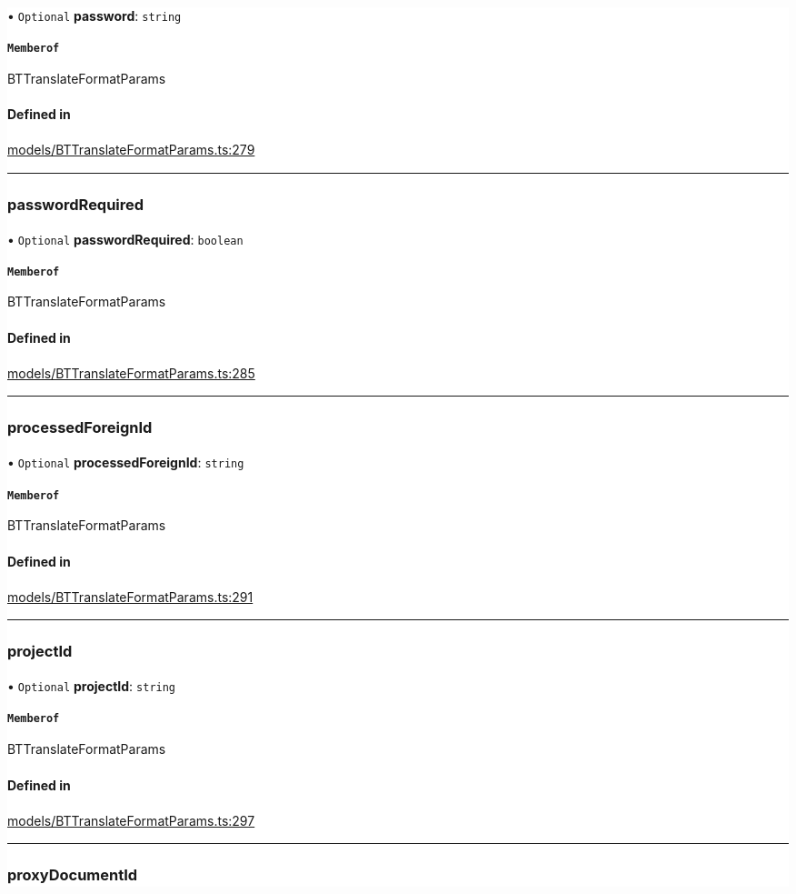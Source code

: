 • `Optional` **password**: `string`

**`Memberof`**

BTTranslateFormatParams

#### Defined in

[models/BTTranslateFormatParams.ts:279](https://github.com/toebes/onshape-typescript-fetch/blob/3e11ae1/models/BTTranslateFormatParams.ts#L279)

___

### passwordRequired

• `Optional` **passwordRequired**: `boolean`

**`Memberof`**

BTTranslateFormatParams

#### Defined in

[models/BTTranslateFormatParams.ts:285](https://github.com/toebes/onshape-typescript-fetch/blob/3e11ae1/models/BTTranslateFormatParams.ts#L285)

___

### processedForeignId

• `Optional` **processedForeignId**: `string`

**`Memberof`**

BTTranslateFormatParams

#### Defined in

[models/BTTranslateFormatParams.ts:291](https://github.com/toebes/onshape-typescript-fetch/blob/3e11ae1/models/BTTranslateFormatParams.ts#L291)

___

### projectId

• `Optional` **projectId**: `string`

**`Memberof`**

BTTranslateFormatParams

#### Defined in

[models/BTTranslateFormatParams.ts:297](https://github.com/toebes/onshape-typescript-fetch/blob/3e11ae1/models/BTTranslateFormatParams.ts#L297)

___

### proxyDocumentId
